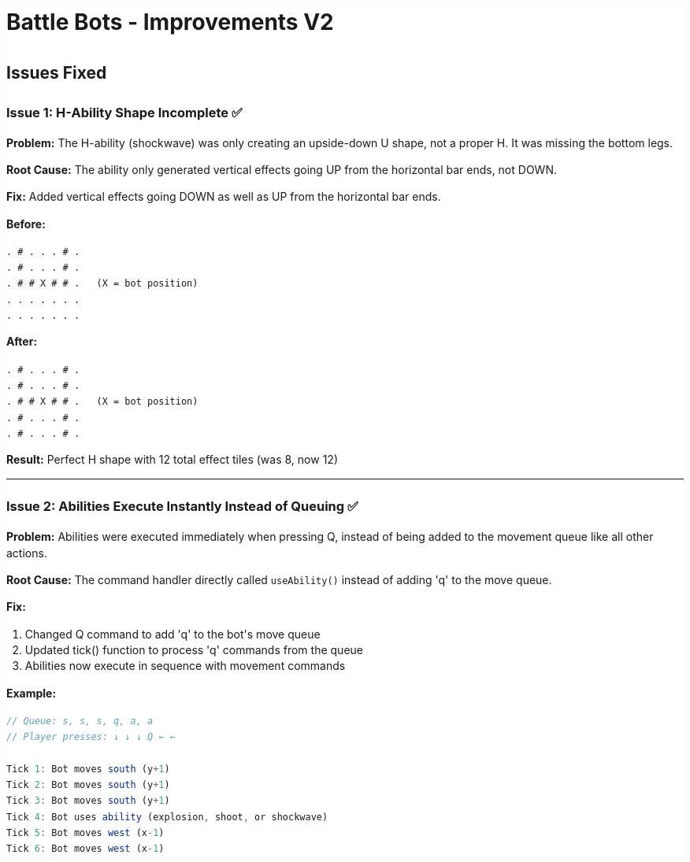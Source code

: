# Battle Bots - Improvements V2

## Issues Fixed

### Issue 1: H-Ability Shape Incomplete ✅
**Problem:** The H-ability (shockwave) was only creating an upside-down U shape, not a proper H. It was missing the bottom legs.

**Root Cause:** The ability only generated vertical effects going UP from the horizontal bar ends, not DOWN.

**Fix:** Added vertical effects going DOWN as well as UP from the horizontal bar ends.

**Before:**
```
. # . . . # .
. # . . . # .
. # # X # # .   (X = bot position)
. . . . . . .
. . . . . . .
```

**After:**
```
. # . . . # .
. # . . . # .
. # # X # # .   (X = bot position)
. # . . . # .
. # . . . # .
```

**Result:** Perfect H shape with 12 total effect tiles (was 8, now 12)

---

### Issue 2: Abilities Execute Instantly Instead of Queuing ✅
**Problem:** Abilities were executed immediately when pressing Q, instead of being added to the movement queue like all other actions.

**Root Cause:** The command handler directly called `useAbility()` instead of adding 'q' to the move queue.

**Fix:** 
1. Changed Q command to add 'q' to the bot's move queue
2. Updated tick() function to process 'q' commands from the queue
3. Abilities now execute in sequence with movement commands

**Example:**
```javascript
// Queue: s, s, s, q, a, a
// Player presses: ↓ ↓ ↓ Q ← ←

Tick 1: Bot moves south (y+1)
Tick 2: Bot moves south (y+1)
Tick 3: Bot moves south (y+1)
Tick 4: Bot uses ability (explosion, shoot, or shockwave)
Tick 5: Bot moves west (x-1)
Tick 6: Bot moves west (x-1)
```
